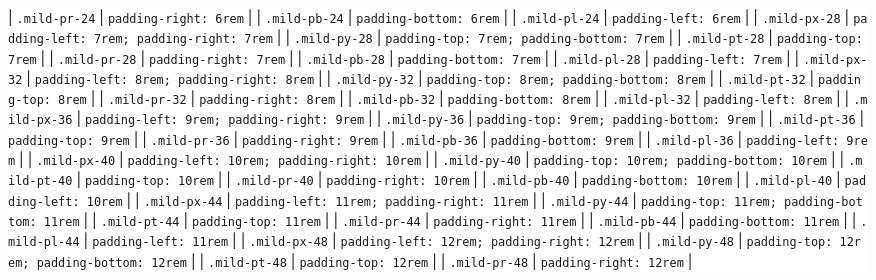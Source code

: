 | `.mild-pr-24` | `padding-right: 6rem` |
| `.mild-pb-24` | `padding-bottom: 6rem` |
| `.mild-pl-24` | `padding-left: 6rem` |
| `.mild-px-28` | `padding-left: 7rem; padding-right: 7rem` |
| `.mild-py-28` | `padding-top: 7rem; padding-bottom: 7rem` |
| `.mild-pt-28` | `padding-top: 7rem` |
| `.mild-pr-28` | `padding-right: 7rem` |
| `.mild-pb-28` | `padding-bottom: 7rem` |
| `.mild-pl-28` | `padding-left: 7rem` |
| `.mild-px-32` | `padding-left: 8rem; padding-right: 8rem` |
| `.mild-py-32` | `padding-top: 8rem; padding-bottom: 8rem` |
| `.mild-pt-32` | `padding-top: 8rem` |
| `.mild-pr-32` | `padding-right: 8rem` |
| `.mild-pb-32` | `padding-bottom: 8rem` |
| `.mild-pl-32` | `padding-left: 8rem` |
| `.mild-px-36` | `padding-left: 9rem; padding-right: 9rem` |
| `.mild-py-36` | `padding-top: 9rem; padding-bottom: 9rem` |
| `.mild-pt-36` | `padding-top: 9rem` |
| `.mild-pr-36` | `padding-right: 9rem` |
| `.mild-pb-36` | `padding-bottom: 9rem` |
| `.mild-pl-36` | `padding-left: 9rem` |
| `.mild-px-40` | `padding-left: 10rem; padding-right: 10rem` |
| `.mild-py-40` | `padding-top: 10rem; padding-bottom: 10rem` |
| `.mild-pt-40` | `padding-top: 10rem` |
| `.mild-pr-40` | `padding-right: 10rem` |
| `.mild-pb-40` | `padding-bottom: 10rem` |
| `.mild-pl-40` | `padding-left: 10rem` |
| `.mild-px-44` | `padding-left: 11rem; padding-right: 11rem` |
| `.mild-py-44` | `padding-top: 11rem; padding-bottom: 11rem` |
| `.mild-pt-44` | `padding-top: 11rem` |
| `.mild-pr-44` | `padding-right: 11rem` |
| `.mild-pb-44` | `padding-bottom: 11rem` |
| `.mild-pl-44` | `padding-left: 11rem` |
| `.mild-px-48` | `padding-left: 12rem; padding-right: 12rem` |
| `.mild-py-48` | `padding-top: 12rem; padding-bottom: 12rem` |
| `.mild-pt-48` | `padding-top: 12rem` |
| `.mild-pr-48` | `padding-right: 12rem` |